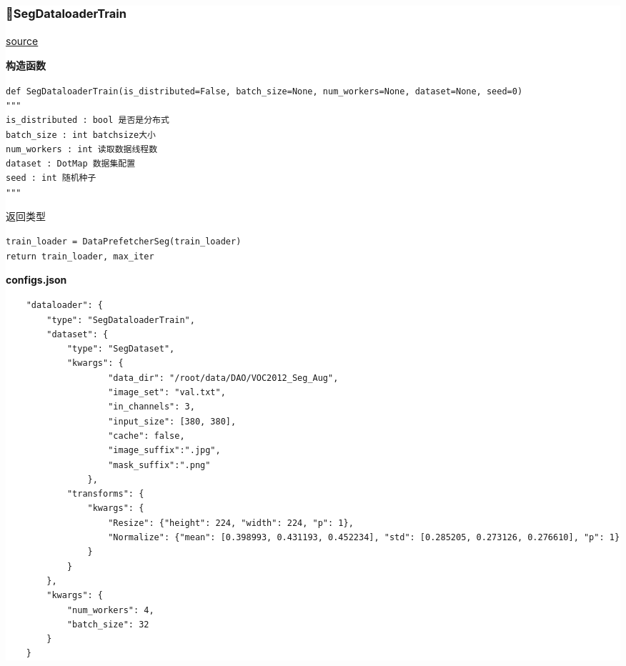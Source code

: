 ### 🥗SegDataloaderTrain

[source](../core/modules/dataloaders/SegDataloader.py)

**构造函数**

```
def SegDataloaderTrain(is_distributed=False, batch_size=None, num_workers=None, dataset=None, seed=0)
"""
is_distributed : bool 是否是分布式
batch_size : int batchsize大小
num_workers : int 读取数据线程数
dataset : DotMap 数据集配置
seed : int 随机种子
"""
```

返回类型

```
train_loader = DataPrefetcherSeg(train_loader)
return train_loader, max_iter
```

**configs.json**

```
    "dataloader": {
        "type": "SegDataloaderTrain",
        "dataset": {
	        "type": "SegDataset",
            "kwargs": {
                    "data_dir": "/root/data/DAO/VOC2012_Seg_Aug",
                    "image_set": "val.txt",
                    "in_channels": 3,
                    "input_size": [380, 380],
                    "cache": false,
                    "image_suffix":".jpg",
                    "mask_suffix":".png"
	            },
            "transforms": {
                "kwargs": {
                    "Resize": {"height": 224, "width": 224, "p": 1},
                    "Normalize": {"mean": [0.398993, 0.431193, 0.452234], "std": [0.285205, 0.273126, 0.276610], "p": 1}
                }
            }
        },
        "kwargs": {
            "num_workers": 4,
            "batch_size": 32
        }
    }
```
